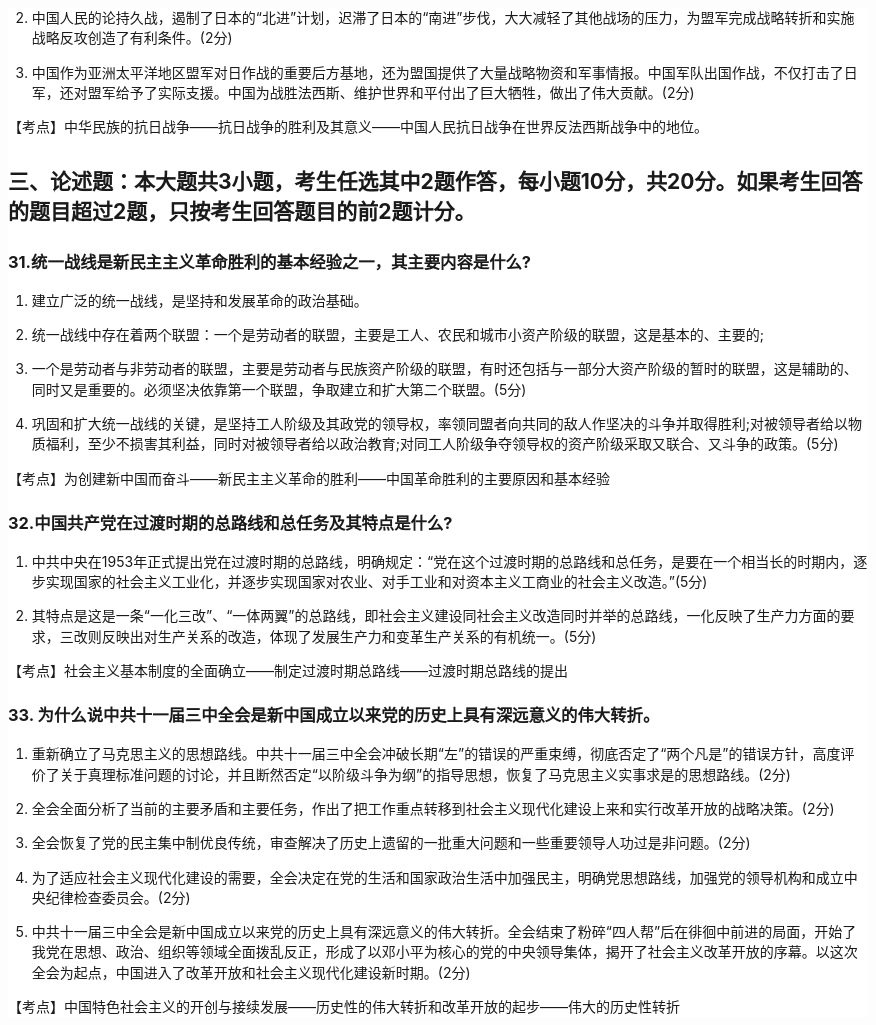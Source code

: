 2. 中国人民的论持久战，遏制了日本的“北进”计划，迟滞了日本的“南进”步伐，大大减轻了其他战场的压力，为盟军完成战略转折和实施战略反攻创造了有利条件。(2分)

3. 中国作为亚洲太平洋地区盟军对日作战的重要后方基地，还为盟国提供了大量战略物资和军事情报。中国军队出国作战，不仅打击了日军，还对盟军给予了实际支援。中国为战胜法西斯、维护世界和平付出了巨大牺牲，做出了伟大贡献。(2分)

【考点】中华民族的抗日战争——抗日战争的胜利及其意义——中国人民抗日战争在世界反法西斯战争中的地位。

## 三、论述题：本大题共3小题，考生任选其中2题作答，每小题10分，共20分。如果考生回答的题目超过2题，只按考生回答题目的前2题计分。

### 31.统一战线是新民主主义革命胜利的基本经验之一，其主要内容是什么?

1. 建立广泛的统一战线，是坚持和发展革命的政治基础。

2. 统一战线中存在着两个联盟：一个是劳动者的联盟，主要是工人、农民和城市小资产阶级的联盟，这是基本的、主要的;

3. 一个是劳动者与非劳动者的联盟，主要是劳动者与民族资产阶级的联盟，有时还包括与一部分大资产阶级的暂时的联盟，这是辅助的、同时又是重要的。必须坚决依靠第一个联盟，争取建立和扩大第二个联盟。(5分)

4. 巩固和扩大统一战线的关键，是坚持工人阶级及其政党的领导权，率领同盟者向共同的敌人作坚决的斗争并取得胜利;对被领导者给以物质福利，至少不损害其利益，同时对被领导者给以政治教育;对同工人阶级争夺领导权的资产阶级采取又联合、又斗争的政策。(5分)

【考点】为创建新中国而奋斗——新民主主义革命的胜利——中国革命胜利的主要原因和基本经验

### 32.中国共产党在过渡时期的总路线和总任务及其特点是什么?

1. 中共中央在1953年正式提出党在过渡时期的总路线，明确规定：“党在这个过渡时期的总路线和总任务，是要在一个相当长的时期内，逐步实现国家的社会主义工业化，并逐步实现国家对农业、对手工业和对资本主义工商业的社会主义改造。”(5分)

2. 其特点是这是一条“一化三改”、“一体两翼”的总路线，即社会主义建设同社会主义改造同时并举的总路线，一化反映了生产力方面的要求，三改则反映出对生产关系的改造，体现了发展生产力和变革生产关系的有机统一。(5分)

【考点】社会主义基本制度的全面确立——制定过渡时期总路线——过渡时期总路线的提出

### 33. 为什么说中共十一届三中全会是新中国成立以来党的历史上具有深远意义的伟大转折。

1. 重新确立了马克思主义的思想路线。中共十一届三中全会冲破长期“左”的错误的严重束缚，彻底否定了“两个凡是”的错误方针，高度评价了关于真理标准问题的讨论，并且断然否定“以阶级斗争为纲”的指导思想，恢复了马克思主义实事求是的思想路线。(2分)

2. 全会全面分析了当前的主要矛盾和主要任务，作出了把工作重点转移到社会主义现代化建设上来和实行改革开放的战略决策。(2分)

3. 全会恢复了党的民主集中制优良传统，审查解决了历史上遗留的一批重大问题和一些重要领导人功过是非问题。(2分)

4. 为了适应社会主义现代化建设的需要，全会决定在党的生活和国家政治生活中加强民主，明确党思想路线，加强党的领导机构和成立中央纪律检查委员会。(2分)

5. 中共十一届三中全会是新中国成立以来党的历史上具有深远意义的伟大转折。全会结束了粉碎“四人帮”后在徘徊中前进的局面，开始了我党在思想、政治、组织等领域全面拨乱反正，形成了以邓小平为核心的党的中央领导集体，揭开了社会主义改革开放的序幕。以这次全会为起点，中国进入了改革开放和社会主义现代化建设新时期。(2分)

【考点】中国特色社会主义的开创与接续发展——历史性的伟大转折和改革开放的起步——伟大的历史性转折
